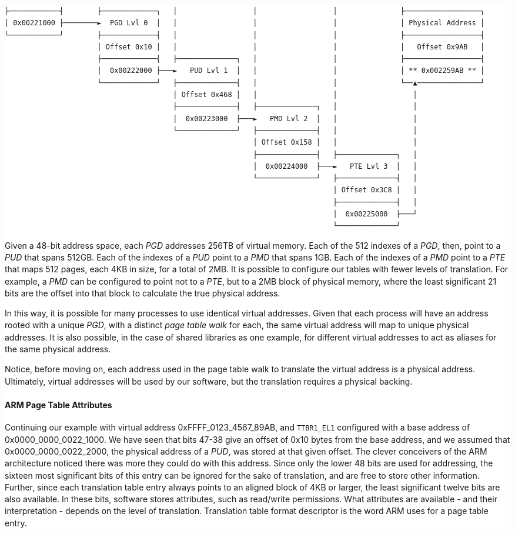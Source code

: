```
├────────────┤        ├─────────────┐   │                  │                  │               ├──────────────────┐
│ 0x00221000 ├────────►  PGD Lvl 0  │   │                  │                  │               │ Physical Address │
└────────────┘        ├─────────────┤   │                  │                  │               ├──────────────────┤
                      │ Offset 0x10 │   │                  │                  │               │   Offset 0x9AB   │
                      ├─────────────┤   ├──────────────┐   │                  │               ├──────────────────┤
                      │  0x00222000 ├───►   PUD Lvl 1  │   │                  │               │ ** 0x002259AB ** │
                      └─────────────┘   ├──────────────┤   │                  │               └──▲───────────────┘
                                        │ Offset 0x468 │   │                  │                  │
                                        ├──────────────┤   ├──────────────┐   │                  │
                                        │  0x00223000  ├───►   PMD Lvl 2  │   │                  │
                                        └──────────────┘   ├──────────────┤   │                  │
                                                           │ Offset 0x158 │   │                  │
                                                           ├──────────────┤   ├──────────────┐   │
                                                           │  0x00224000  ├───►   PTE Lvl 3  │   │
                                                           └──────────────┘   ├──────────────┤   │
                                                                              │ Offset 0x3C8 │   │
                                                                              ├──────────────┤   │
                                                                              │  0x00225000  ├───┘
                                                                              └──────────────┘
```

Given a 48-bit address space, each _PGD_ addresses 256TB of virtual memory. Each of the 512 indexes of a _PGD_, then, point to a _PUD_ that spans 512GB. Each of the indexes of a _PUD_ point to a _PMD_ that spans 1GB. Each of the indexes of a _PMD_ point to a _PTE_ that maps 512 pages, each 4KB in size, for a total of 2MB. It is possible to configure our tables with fewer levels of translation. For example, a _PMD_ can be configured to point not to a _PTE_, but to a 2MB block of physical memory, where the least significant 21 bits are the offset into that block to calculate the true physical address.

In this way, it is possible for many processes to use identical virtual addresses. Given that each process will have an address rooted with a unique _PGD_, with a distinct _page table walk_ for each, the same virtual address will map to unique physical addresses. It is also possible, in the case of shared libraries as one example, for different virtual addresses to act as aliases for the same physical address.

Notice, before moving on, each address used in the page table walk to translate the virtual address is a physical address. Ultimately, virtual addresses will be used by our software, but the translation requires a physical backing.

#### ARM Page Table Attributes

Continuing our example with virtual address 0xFFFF\_0123\_4567\_89AB, and `TTBR1_EL1` configured with a base address of 0x0000\_0000\_0022\_1000. We have seen that bits 47-38 give an offset of 0x10 bytes from the base address, and we assumed that 0x0000\_0000\_0022\_2000, the physical address of a _PUD_, was stored at that given offset. The clever conceivers of the ARM architecture noticed there was more they could do with this address. Since only the lower 48 bits are used for addressing, the sixteen most significant bits of this entry can be ignored for the sake of translation, and are free to store other information. Further, since each translation table entry always points to an aligned block of 4KB or larger, the least significant twelve bits are also available. In these bits, software stores attributes, such as read/write permissions. What attributes are available - and their interpretation - depends on the level of translation. Translation table format descriptor is the word ARM uses for a page table entry.
